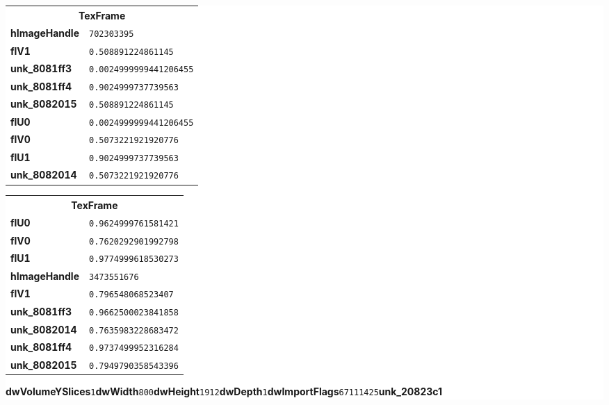 
<table><tr><th colspan="100%">TexFrame</th></tr><tr><td><b>hImageHandle</b></td><td><code>702303395</code></td></tr><tr><td><b>flV1</b></td><td><code>0.508891224861145</code></td></tr><tr><td><b>unk_8081ff3</b></td><td><code>0.0024999999441206455</code></td></tr><tr><td><b>unk_8081ff4</b></td><td><code>0.9024999737739563</code></td></tr><tr><td><b>unk_8082015</b></td><td><code>0.508891224861145</code></td></tr><tr><td><b>flU0</b></td><td><code>0.0024999999441206455</code></td></tr><tr><td><b>flV0</b></td><td><code>0.5073221921920776</code></td></tr><tr><td><b>flU1</b></td><td><code>0.9024999737739563</code></td></tr><tr><td><b>unk_8082014</b></td><td><code>0.5073221921920776</code></td></tr></table>


<table><tr><th colspan="100%">TexFrame</th></tr><tr><td><b>flU0</b></td><td><code>0.9624999761581421</code></td></tr><tr><td><b>flV0</b></td><td><code>0.7620292901992798</code></td></tr><tr><td><b>flU1</b></td><td><code>0.9774999618530273</code></td></tr><tr><td><b>hImageHandle</b></td><td><code>3473551676</code></td></tr><tr><td><b>flV1</b></td><td><code>0.796548068523407</code></td></tr><tr><td><b>unk_8081ff3</b></td><td><code>0.9662500023841858</code></td></tr><tr><td><b>unk_8082014</b></td><td><code>0.7635983228683472</code></td></tr><tr><td><b>unk_8081ff4</b></td><td><code>0.9737499952316284</code></td></tr><tr><td><b>unk_8082015</b></td><td><code>0.7949790358543396</code></td></tr></table>


</td></tr><tr><td><b>dwVolumeYSlices</b></td><td><code>1</code></td></tr><tr><td><b>dwWidth</b></td><td><code>800</code></td></tr><tr><td><b>dwHeight</b></td><td><code>1912</code></td></tr><tr><td><b>dwDepth</b></td><td><code>1</code></td></tr><tr><td><b>dwImportFlags</b></td><td><code>67111425</code></td></tr><tr><td><b>unk_20823c1</b></td><td></td></tr></table>

